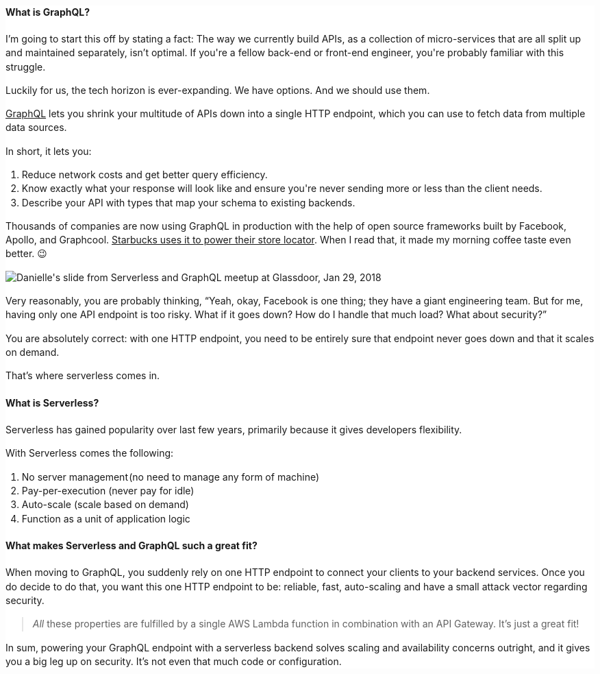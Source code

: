 #### What is GraphQL?

I’m going to start this off by stating a fact: The way we currently build APIs, as a collection of micro-services that are all split up and maintained separately, isn’t optimal. If you're a fellow back-end or front-end engineer, you're probably familiar with this struggle.

Luckily for us, the tech horizon is ever-expanding. We have options. And we should use them.

[GraphQL](https://dev-blog.apollodata.com/2017-the-year-in-graphql-124a050d04c6) lets you shrink your multitude of APIs down into a single HTTP endpoint, which you can use to fetch data from multiple data sources.

In short, it lets you:
1. Reduce network costs and get better query efficiency.
2. Know exactly what your response will look like and ensure you're never sending more or less than the client needs.
3. Describe your API with types that map your schema to existing backends.

Thousands of companies are now using GraphQL in production with the help of open source frameworks built by Facebook, Apollo, and Graphcool. [Starbucks uses it to power their store locator](https://twitter.com/davidbrunelle/status/960946257643454464). When I read that, it made my morning coffee taste even better. 😉

![](https://user-images.githubusercontent.com/1587005/36067514-503a05b4-0e73-11e8-9b40-946c5398f4b5.png "Danielle's slide from Serverless and GraphQL meetup at Glassdoor, Jan 29, 2018")

Very reasonably, you are probably thinking, “Yeah, okay, Facebook is one thing; they have a giant engineering team. But for me, having only one API endpoint is too risky. What if it goes down? How do I handle that much load? What about security?”

You are absolutely correct: with one HTTP endpoint, you need to be entirely sure that endpoint never goes down and that it scales on demand.

That’s where serverless comes in.

#### What is Serverless?

Serverless has gained popularity over last few years, primarily because it gives developers flexibility.

With Serverless comes the following:
1. No server management (no need to manage any form of machine)
2. Pay-per-execution (never pay for idle)
3. Auto-scale (scale based on demand)
4. Function as a unit of application logic

#### What makes Serverless and GraphQL such a great fit?

When moving to GraphQL, you suddenly rely on one HTTP endpoint to connect your clients to your backend services. Once you do decide to do that, you want this one HTTP endpoint to be: reliable, fast, auto-scaling and have a small attack vector regarding security.

> *All* these properties are fulfilled by a single AWS Lambda function in combination with an API Gateway. It’s just a great fit!

In sum, powering your GraphQL endpoint with a serverless backend solves scaling and availability concerns outright, and it gives you a big leg up on security. It’s not even that much code or configuration.
